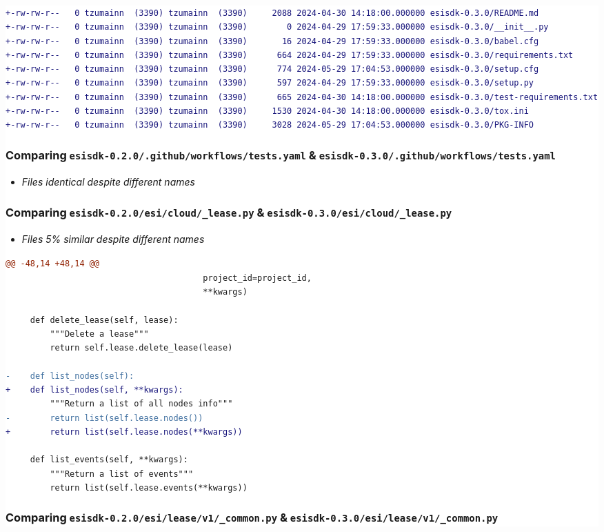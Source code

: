 ```diff
+-rw-rw-r--   0 tzumainn  (3390) tzumainn  (3390)     2088 2024-04-30 14:18:00.000000 esisdk-0.3.0/README.md
+-rw-rw-r--   0 tzumainn  (3390) tzumainn  (3390)        0 2024-04-29 17:59:33.000000 esisdk-0.3.0/__init__.py
+-rw-rw-r--   0 tzumainn  (3390) tzumainn  (3390)       16 2024-04-29 17:59:33.000000 esisdk-0.3.0/babel.cfg
+-rw-rw-r--   0 tzumainn  (3390) tzumainn  (3390)      664 2024-04-29 17:59:33.000000 esisdk-0.3.0/requirements.txt
+-rw-rw-r--   0 tzumainn  (3390) tzumainn  (3390)      774 2024-05-29 17:04:53.000000 esisdk-0.3.0/setup.cfg
+-rw-rw-r--   0 tzumainn  (3390) tzumainn  (3390)      597 2024-04-29 17:59:33.000000 esisdk-0.3.0/setup.py
+-rw-rw-r--   0 tzumainn  (3390) tzumainn  (3390)      665 2024-04-30 14:18:00.000000 esisdk-0.3.0/test-requirements.txt
+-rw-rw-r--   0 tzumainn  (3390) tzumainn  (3390)     1530 2024-04-30 14:18:00.000000 esisdk-0.3.0/tox.ini
+-rw-rw-r--   0 tzumainn  (3390) tzumainn  (3390)     3028 2024-05-29 17:04:53.000000 esisdk-0.3.0/PKG-INFO
```

### Comparing `esisdk-0.2.0/.github/workflows/tests.yaml` & `esisdk-0.3.0/.github/workflows/tests.yaml`

 * *Files identical despite different names*

### Comparing `esisdk-0.2.0/esi/cloud/_lease.py` & `esisdk-0.3.0/esi/cloud/_lease.py`

 * *Files 5% similar despite different names*

```diff
@@ -48,14 +48,14 @@
                                        project_id=project_id,
                                        **kwargs)
 
     def delete_lease(self, lease):
         """Delete a lease"""
         return self.lease.delete_lease(lease)
 
-    def list_nodes(self):
+    def list_nodes(self, **kwargs):
         """Return a list of all nodes info"""
-        return list(self.lease.nodes())
+        return list(self.lease.nodes(**kwargs))
 
     def list_events(self, **kwargs):
         """Return a list of events"""
         return list(self.lease.events(**kwargs))
```

### Comparing `esisdk-0.2.0/esi/lease/v1/_common.py` & `esisdk-0.3.0/esi/lease/v1/_common.py`
